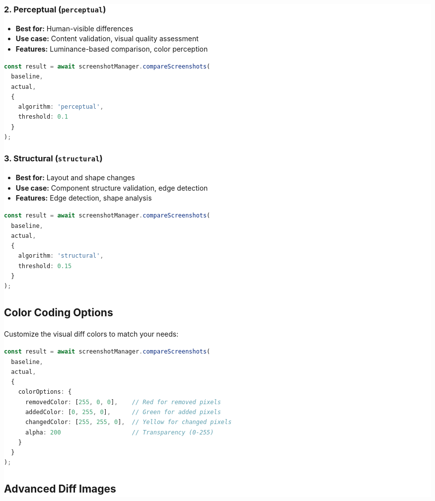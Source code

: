 ### 2. Perceptual (`perceptual`)
- **Best for:** Human-visible differences
- **Use case:** Content validation, visual quality assessment
- **Features:** Luminance-based comparison, color perception

```typescript
const result = await screenshotManager.compareScreenshots(
  baseline,
  actual,
  {
    algorithm: 'perceptual',
    threshold: 0.1
  }
);
```

### 3. Structural (`structural`)
- **Best for:** Layout and shape changes
- **Use case:** Component structure validation, edge detection
- **Features:** Edge detection, shape analysis

```typescript
const result = await screenshotManager.compareScreenshots(
  baseline,
  actual,
  {
    algorithm: 'structural',
    threshold: 0.15
  }
);
```

## Color Coding Options

Customize the visual diff colors to match your needs:

```typescript
const result = await screenshotManager.compareScreenshots(
  baseline,
  actual,
  {
    colorOptions: {
      removedColor: [255, 0, 0],    // Red for removed pixels
      addedColor: [0, 255, 0],      // Green for added pixels
      changedColor: [255, 255, 0],  // Yellow for changed pixels
      alpha: 200                    // Transparency (0-255)
    }
  }
);
```

## Advanced Diff Images
